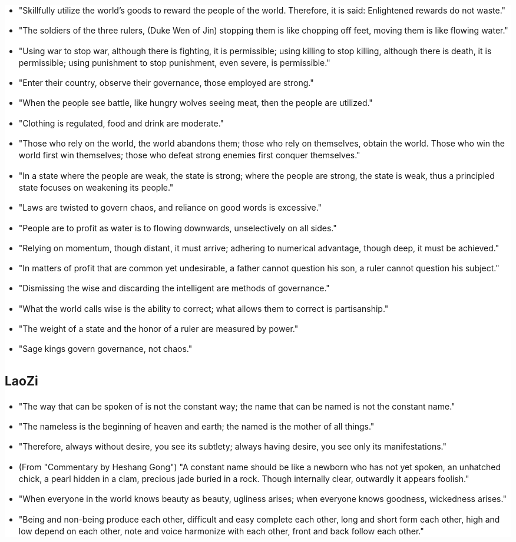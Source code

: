 - "Skillfully utilize the world’s goods to reward the people of the world. Therefore, it is said: Enlightened rewards do not waste."

- "The soldiers of the three rulers, (Duke Wen of Jin) stopping them is like chopping off feet, moving them is like flowing water."

- "Using war to stop war, although there is fighting, it is permissible; using killing to stop killing, although there is death, it is permissible; using punishment to stop punishment, even severe, is permissible."

- "Enter their country, observe their governance, those employed are strong."

- "When the people see battle, like hungry wolves seeing meat, then the people are utilized."

- "Clothing is regulated, food and drink are moderate."

- "Those who rely on the world, the world abandons them; those who rely on themselves, obtain the world. Those who win the world first win themselves; those who defeat strong enemies first conquer themselves."

- "In a state where the people are weak, the state is strong; where the people are strong, the state is weak, thus a principled state focuses on weakening its people."

- "Laws are twisted to govern chaos, and reliance on good words is excessive."

- "People are to profit as water is to flowing downwards, unselectively on all sides."

- "Relying on momentum, though distant, it must arrive; adhering to numerical advantage, though deep, it must be achieved."

- "In matters of profit that are common yet undesirable, a father cannot question his son, a ruler cannot question his subject."

- "Dismissing the wise and discarding the intelligent are methods of governance."

- "What the world calls wise is the ability to correct; what allows them to correct is partisanship."

- "The weight of a state and the honor of a ruler are measured by power."

- "Sage kings govern governance, not chaos."

## LaoZi

- "The way that can be spoken of is not the constant way; the name that can be named is not the constant name."

- "The nameless is the beginning of heaven and earth; the named is the mother of all things."

- "Therefore, always without desire, you see its subtlety; always having desire, you see only its manifestations."

- (From "Commentary by Heshang Gong") "A constant name should be like a newborn who has not yet spoken, an unhatched chick, a pearl hidden in a clam, precious jade buried in a rock. Though internally clear, outwardly it appears foolish."

- "When everyone in the world knows beauty as beauty, ugliness arises; when everyone knows goodness, wickedness arises."

- "Being and non-being produce each other, difficult and easy complete each other, long and short form each other, high and low depend on each other, note and voice harmonize with each other, front and back follow each other."
